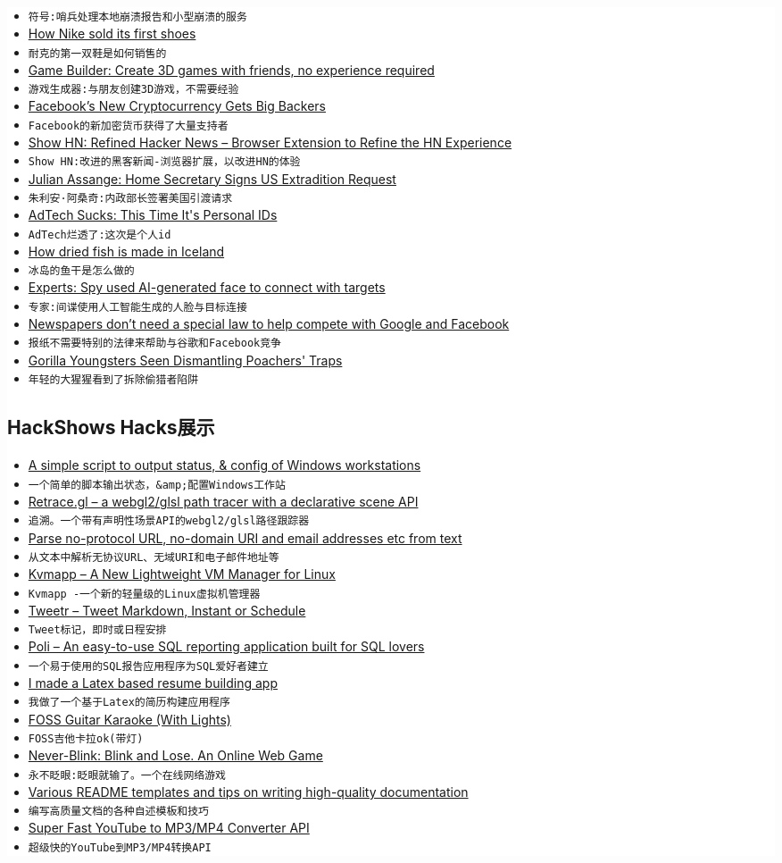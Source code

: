 - `符号:哨兵处理本地崩溃报告和小型崩溃的服务`
- [How Nike sold its first shoes](https://marketingexamples.com/direct/how-nike-sold-first-shoes)
- `耐克的第一双鞋是如何销售的`
- [Game Builder: Create 3D games with friends, no experience required](https://www.blog.google/technology/area-120/create-3d-games-friends-no-experience-required/)
- `游戏生成器:与朋友创建3D游戏，不需要经验`
- [Facebook’s New Cryptocurrency Gets Big Backers](https://www.wsj.com/articles/facebooks-new-cryptocurrency-gets-big-backers-11560463312?mod=rsswn)
- `Facebook的新加密货币获得了大量支持者`
- [Show HN: Refined Hacker News – Browser Extension to Refine the HN Experience](https://github.com/plibither8/refined-hacker-news)
- `Show HN:改进的黑客新闻-浏览器扩展，以改进HN的体验`
- [Julian Assange: Home Secretary Signs US Extradition Request](https://www.bbc.com/news/uk-48624024)
- `朱利安·阿桑奇:内政部长签署美国引渡请求`
- [AdTech Sucks: This Time It&#39;s Personal IDs](https://lockwood.dev/advertising/2019/06/14/adtech-sucks-this-time-its-personal-ids.html)
- `AdTech烂透了:这次是个人id`
- [How dried fish is made in Iceland](https://icelandmonitor.mbl.is/news/eat_and_drink/2019/06/12/how_dried_fish_is_made/)
- `冰岛的鱼干是怎么做的`
- [Experts: Spy used AI-generated face to connect with targets](https://www.apnews.com/bc2f19097a4c4fffaa00de6770b8a60d)
- `专家:间谍使用人工智能生成的人脸与目标连接`
- [Newspapers don’t need a special law to help compete with Google and Facebook](https://www.politico.com/magazine/story/2019/06/10/newspapers-embarrassing-lobbying-campaign-227100)
- `报纸不需要特别的法律来帮助与谷歌和Facebook竞争`
- [Gorilla Youngsters Seen Dismantling Poachers&#39; Traps](https://news.nationalgeographic.com/news/2012/07/120719-young-gorillas-juvenile-traps-snares-rwanda-science-fossey/)
- `年轻的大猩猩看到了拆除偷猎者陷阱`


## HackShows Hacks展示

- [ A simple script to output status, &amp; config of Windows workstations](https://github.com/zelon88/Infrastructure_Checkup)
- `一个简单的脚本输出状态，&amp;配置Windows工作站`
- [ Retrace.gl – a webgl2/glsl path tracer with a declarative scene API](https://github.com/stasilo/retrace.gl)
- `追溯。一个带有声明性场景API的webgl2/glsl路径跟踪器`
- [ Parse no-protocol URL, no-domain URI and email addresses etc from text](https://github.com/Andrew-Kang-G/pattern-dreamer)
- `从文本中解析无协议URL、无域URI和电子邮件地址等`
- [ Kvmapp – A New Lightweight VM Manager for Linux](https://www.flockport.com/guides/simplifying-linux-vms)
- `Kvmapp -一个新的轻量级的Linux虚拟机管理器`
- [ Tweetr – Tweet Markdown, Instant or Schedule](https://tweetr.me/)
- `Tweet标记，即时或日程安排`
- [ Poli – An easy-to-use SQL reporting application built for SQL lovers](https://github.com/shzlw/poli)
- `一个易于使用的SQL报告应用程序为SQL爱好者建立`
- [ I made a Latex based resume building app](http://www.expresscv.co)
- `我做了一个基于Latex的简历构建应用程序`
- [ FOSS Guitar Karaoke (With Lights)](http://www.thingamagig.net/)
- `FOSS吉他卡拉ok(带灯)`
- [ Never-Blink: Blink and Lose. An Online Web Game](https://github.com/ByronHsu/Never-Blink)
- `永不眨眼:眨眼就输了。一个在线网络游戏`
- [ Various README templates and tips on writing high-quality documentation](https://github.com/kylelobo/The-Documentation-Compendium)
- `编写高质量文档的各种自述模板和技巧`
- [ Super Fast YouTube to MP3/MP4 Converter API](https://github.com/pointmp3/YouTube-to-MP3-Converter-API)
- `超级快的YouTube到MP3/MP4转换API`